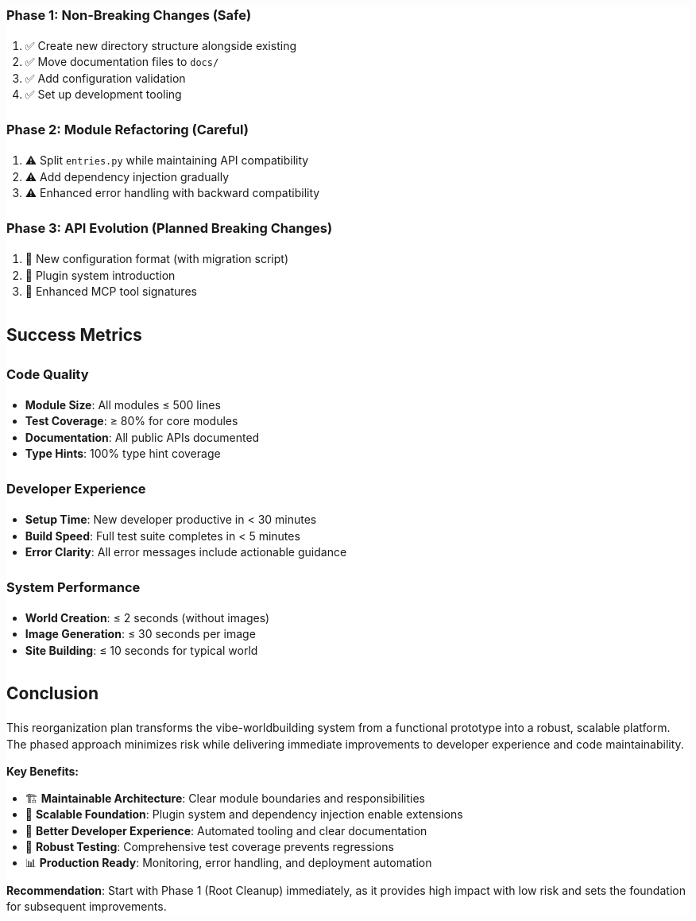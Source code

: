 ### Phase 1: Non-Breaking Changes (Safe)
1. ✅ Create new directory structure alongside existing
2. ✅ Move documentation files to `docs/`
3. ✅ Add configuration validation
4. ✅ Set up development tooling

### Phase 2: Module Refactoring (Careful)
1. ⚠️ Split `entries.py` while maintaining API compatibility
2. ⚠️ Add dependency injection gradually
3. ⚠️ Enhanced error handling with backward compatibility

### Phase 3: API Evolution (Planned Breaking Changes)
1. 🔄 New configuration format (with migration script)
2. 🔄 Plugin system introduction
3. 🔄 Enhanced MCP tool signatures

## Success Metrics

### Code Quality
- **Module Size**: All modules ≤ 500 lines
- **Test Coverage**: ≥ 80% for core modules
- **Documentation**: All public APIs documented
- **Type Hints**: 100% type hint coverage

### Developer Experience
- **Setup Time**: New developer productive in < 30 minutes
- **Build Speed**: Full test suite completes in < 5 minutes
- **Error Clarity**: All error messages include actionable guidance

### System Performance
- **World Creation**: ≤ 2 seconds (without images)
- **Image Generation**: ≤ 30 seconds per image
- **Site Building**: ≤ 10 seconds for typical world

## Conclusion

This reorganization plan transforms the vibe-worldbuilding system from a functional prototype into a robust, scalable platform. The phased approach minimizes risk while delivering immediate improvements to developer experience and code maintainability.

**Key Benefits:**
- 🏗️ **Maintainable Architecture**: Clear module boundaries and responsibilities
- 🚀 **Scalable Foundation**: Plugin system and dependency injection enable extensions
- 🔧 **Better Developer Experience**: Automated tooling and clear documentation
- 🧪 **Robust Testing**: Comprehensive test coverage prevents regressions
- 📊 **Production Ready**: Monitoring, error handling, and deployment automation

**Recommendation**: Start with Phase 1 (Root Cleanup) immediately, as it provides high impact with low risk and sets the foundation for subsequent improvements.